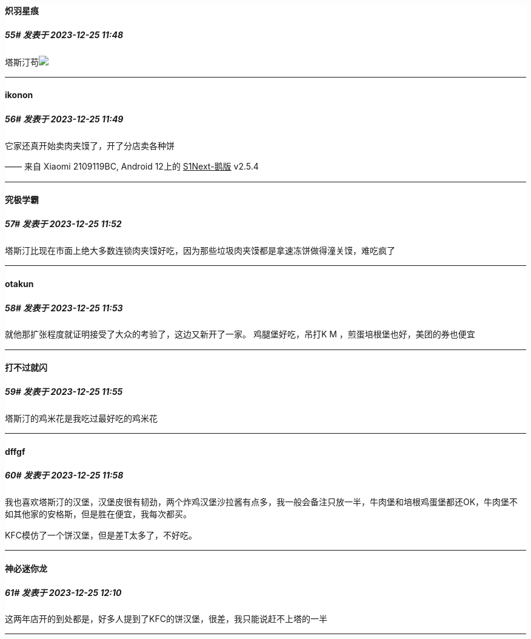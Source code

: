 ####  炽羽星痕  
##### 55#       发表于 2023-12-25 11:48

塔斯汀苟<img src="https://static.saraba1st.com/image/smiley/carton2017/222.png" referrerpolicy="no-referrer">

*****

####  ikonon  
##### 56#       发表于 2023-12-25 11:49

它家还真开始卖肉夹馍了，开了分店卖各种饼

—— 来自 Xiaomi 2109119BC, Android 12上的 [S1Next-鹅版](https://github.com/ykrank/S1-Next/releases) v2.5.4

*****

####  究极学霸  
##### 57#       发表于 2023-12-25 11:52

塔斯汀比现在市面上绝大多数连锁肉夹馍好吃，因为那些垃圾肉夹馍都是拿速冻饼做得潼关馍，难吃疯了

*****

####  otakun  
##### 58#       发表于 2023-12-25 11:53

就他那扩张程度就证明接受了大众的考验了，这边又新开了一家。
鸡腿堡好吃，吊打K M ，煎蛋培根堡也好，美团的券也便宜

*****

####  打不过就闪  
##### 59#       发表于 2023-12-25 11:55

塔斯汀的鸡米花是我吃过最好吃的鸡米花

*****

####  dffgf  
##### 60#       发表于 2023-12-25 11:58

我也喜欢塔斯汀的汉堡，汉堡皮很有韧劲，两个炸鸡汉堡沙拉酱有点多，我一般会备注只放一半，牛肉堡和培根鸡蛋堡都还OK，牛肉堡不如其他家的安格斯，但是胜在便宜，我每次都买。

KFC模仿了一个饼汉堡，但是差T太多了，不好吃。


*****

####  神必迷你龙  
##### 61#       发表于 2023-12-25 12:10

这两年店开的到处都是，好多人提到了KFC的饼汉堡，很差，我只能说赶不上塔的一半

*****
